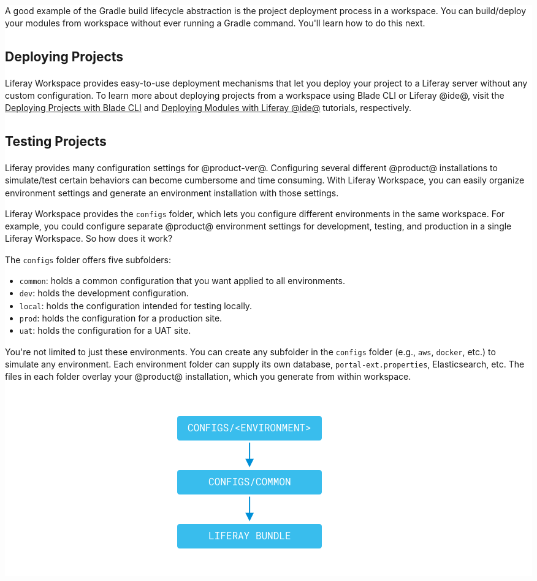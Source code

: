 A good example of the Gradle build lifecycle abstraction is the project
deployment process in a workspace. You can build/deploy your modules from
workspace without ever running a Gradle command. You'll learn how to do this
next.

## Deploying Projects

Liferay Workspace provides easy-to-use deployment mechanisms that let you deploy
your project to a Liferay server without any custom configuration. To learn more
about deploying projects from a workspace using Blade CLI or Liferay @ide@,
visit the
[Deploying Projects with Blade CLI](/docs/7-1/tutorials/-/knowledge_base/t/deploying-projects-with-blade-cli)
and
[Deploying Modules with Liferay @ide@](/docs/7-1/tutorials/-/knowledge_base/t/deploying-projects-with-liferay-ide)
tutorials, respectively.

## Testing Projects

Liferay provides many configuration settings for @product-ver@. Configuring
several different @product@ installations to simulate/test certain behaviors can
become cumbersome and time consuming. With Liferay Workspace, you can easily
organize environment settings and generate an environment installation with
those settings.

Liferay Workspace provides the `configs` folder, which lets you configure
different environments in the same workspace. For example, you could configure
separate @product@ environment settings for development, testing, and production
in a single Liferay Workspace. So how does it work?

The `configs` folder offers five subfolders:

- `common`: holds a common configuration that you want applied to all
  environments.
- `dev`: holds the development configuration.
- `local`: holds the configuration intended for testing locally.
- `prod`: holds the configuration for a production site.
- `uat`: holds the configuration for a UAT site.

You're not limited to just these environments. You can create any subfolder in
the `configs` folder (e.g., `aws`, `docker`, etc.) to simulate any environment.
Each environment folder can supply its own database, `portal-ext.properties`,
Elasticsearch, etc. The files in each folder overlay your @product@
installation, which you generate from within workspace.

![Figure 1: The `configs/common` and `configs/[environment]` overlay you @product@ bundle when it's generated.](../../../images/workspace-configs.png)
